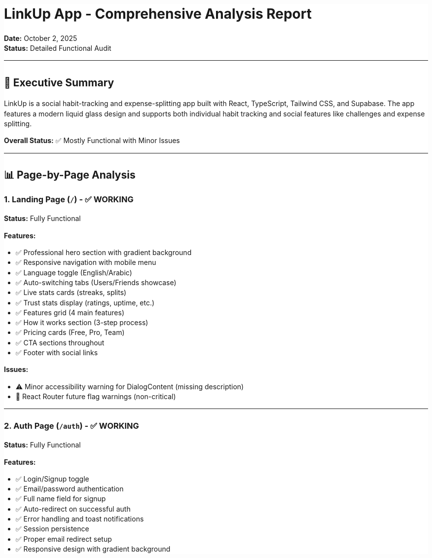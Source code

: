 # LinkUp App - Comprehensive Analysis Report
**Date:** October 2, 2025  
**Status:** Detailed Functional Audit

---

## 🎯 Executive Summary

LinkUp is a social habit-tracking and expense-splitting app built with React, TypeScript, Tailwind CSS, and Supabase. The app features a modern liquid glass design and supports both individual habit tracking and social features like challenges and expense splitting.

**Overall Status:** ✅ Mostly Functional with Minor Issues

---

## 📊 Page-by-Page Analysis

### 1. **Landing Page** (`/`) - ✅ WORKING
**Status:** Fully Functional

**Features:**
- ✅ Professional hero section with gradient background
- ✅ Responsive navigation with mobile menu
- ✅ Language toggle (English/Arabic)
- ✅ Auto-switching tabs (Users/Friends showcase)
- ✅ Live stats cards (streaks, splits)
- ✅ Trust stats display (ratings, uptime, etc.)
- ✅ Features grid (4 main features)
- ✅ How it works section (3-step process)
- ✅ Pricing cards (Free, Pro, Team)
- ✅ CTA sections throughout
- ✅ Footer with social links

**Issues:**
- ⚠️ Minor accessibility warning for DialogContent (missing description)
- 🔧 React Router future flag warnings (non-critical)

---

### 2. **Auth Page** (`/auth`) - ✅ WORKING
**Status:** Fully Functional

**Features:**
- ✅ Login/Signup toggle
- ✅ Email/password authentication
- ✅ Full name field for signup
- ✅ Auto-redirect on successful auth
- ✅ Error handling and toast notifications
- ✅ Session persistence
- ✅ Proper email redirect setup
- ✅ Responsive design with gradient background
